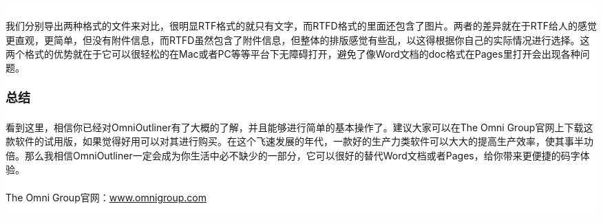 <br>
<div align="left">我们分别导出两种格式的文件来对比，很明显RTF格式的就只有文字，而RTFD格式的里面还包含了图片。两者的差异就在于RTF给人的感觉更直观，更简单，但没有附件信息，而RTFD虽然包含了附件信息，但整体的排版感觉有些乱，以这得根据你自己的实际情况进行选择。这两个格式的优势就在于它可以很轻松的在Mac或者PC等等平台下无障碍打开，避免了像Word文档的doc格式在Pages里打开会出现各种问题。 </div><br>
<font size="4"><strong>总结</strong></font><br>
<div align="left"><br>
看到这里，相信你已经对OmniOutliner有了大概的了解，并且能够进行简单的基本操作了。建议大家可以在The Omni Group官网上下载这款软件的试用版，如果觉得好用可以对其进行购买。在这个飞速发展的年代，一款好的生产力类软件可以大大的提高生产效率，使其事半功倍。那么我相信OmniOutliner一定会成为你生活中必不缺少的一部分，它可以很好的替代Word文档或者Pages，给你带来更便捷的码字体验。<br>
<br>
The Omni Group官网：<a href="http://www.omnigroup.com">www.omnigroup.com</a></div><br>